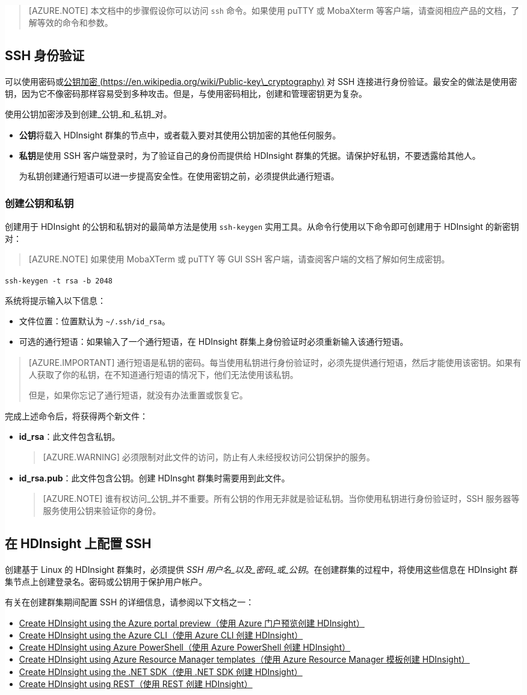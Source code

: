 > [AZURE.NOTE]
本文档中的步骤假设你可以访问 `ssh` 命令。如果使用 puTTY 或 MobaXterm 等客户端，请查阅相应产品的文档，了解等效的命令和参数。

## SSH 身份验证

可以使用密码或[公钥加密 (https://en.wikipedia.org/wiki/Public-key\_cryptography)](https://en.wikipedia.org/wiki/Public-key_cryptography) 对 SSH 连接进行身份验证。最安全的做法是使用密钥，因为它不像密码那样容易受到多种攻击。但是，与使用密码相比，创建和管理密钥更为复杂。

使用公钥加密涉及到创建_公钥_和_私钥_对。

* **公钥**将载入 HDInsight 群集的节点中，或者载入要对其使用公钥加密的其他任何服务。

* **私钥**是使用 SSH 客户端登录时，为了验证自己的身份而提供给 HDInsight 群集的凭据。请保护好私钥，不要透露给其他人。

    为私钥创建通行短语可以进一步提高安全性。在使用密钥之前，必须提供此通行短语。

### 创建公钥和私钥

创建用于 HDInsight 的公钥和私钥对的最简单方法是使用 `ssh-keygen` 实用工具。从命令行使用以下命令即可创建用于 HDInsight 的新密钥对：

> [AZURE.NOTE]
如果使用 MobaXTerm 或 puTTY 等 GUI SSH 客户端，请查阅客户端的文档了解如何生成密钥。

    ssh-keygen -t rsa -b 2048

系统将提示输入以下信息：

* 文件位置：位置默认为 `~/.ssh/id_rsa`。

* 可选的通行短语：如果输入了一个通行短语，在 HDInsight 群集上身份验证时必须重新输入该通行短语。

> [AZURE.IMPORTANT]
通行短语是私钥的密码。每当使用私钥进行身份验证时，必须先提供通行短语，然后才能使用该密钥。如果有人获取了你的私钥，在不知道通行短语的情况下，他们无法使用该私钥。
><p>
> 但是，如果你忘记了通行短语，就没有办法重置或恢复它。

完成上述命令后，将获得两个新文件：

* __id\_rsa__：此文件包含私钥。

    > [AZURE.WARNING]
    必须限制对此文件的访问，防止有人未经授权访问公钥保护的服务。

* __id\_rsa.pub__：此文件包含公钥。创建 HDInsght 群集时需要用到此文件。

    > [AZURE.NOTE]
    谁有权访问_公钥_并不重要。所有公钥的作用无非就是验证私钥。当你使用私钥进行身份验证时，SSH 服务器等服务使用公钥来验证你的身份。

## 在 HDInsight 上配置 SSH

创建基于 Linux 的 HDInsight 群集时，必须提供 _SSH 用户名_以及_密码_或_公钥_。在创建群集的过程中，将使用这些信息在 HDInsight 群集节点上创建登录名。密码或公钥用于保护用户帐户。

有关在创建群集期间配置 SSH 的详细信息，请参阅以下文档之一：

* [Create HDInsight using the Azure portal preview（使用 Azure 门户预览创建 HDInsight）](/documentation/articles/hdinsight-hadoop-create-linux-clusters-portal/)
* [Create HDInsight using the Azure CLI（使用 Azure CLI 创建 HDInsight）](/documentation/articles/hdinsight-hadoop-create-linux-clusters-azure-cli/)
* [Create HDInsight using Azure PowerShell（使用 Azure PowerShell 创建 HDInsight）](/documentation/articles/hdinsight-hadoop-create-linux-clusters-azure-powershell/)
* [Create HDInsight using Azure Resource Manager templates（使用 Azure Resource Manager 模板创建 HDInsight）](/documentation/articles/hdinsight-hadoop-create-linux-clusters-arm-templates/)
* [Create HDInsight using the .NET SDK（使用 .NET SDK 创建 HDInsight）](/documentation/articles/hdinsight-hadoop-create-linux-clusters-dotnet-sdk/)
* [Create HDInsight using REST（使用 REST 创建 HDInsight）](/documentation/articles/hdinsight-hadoop-create-linux-clusters-curl-rest/)


[preview-portal]: https://portal.azure.cn/